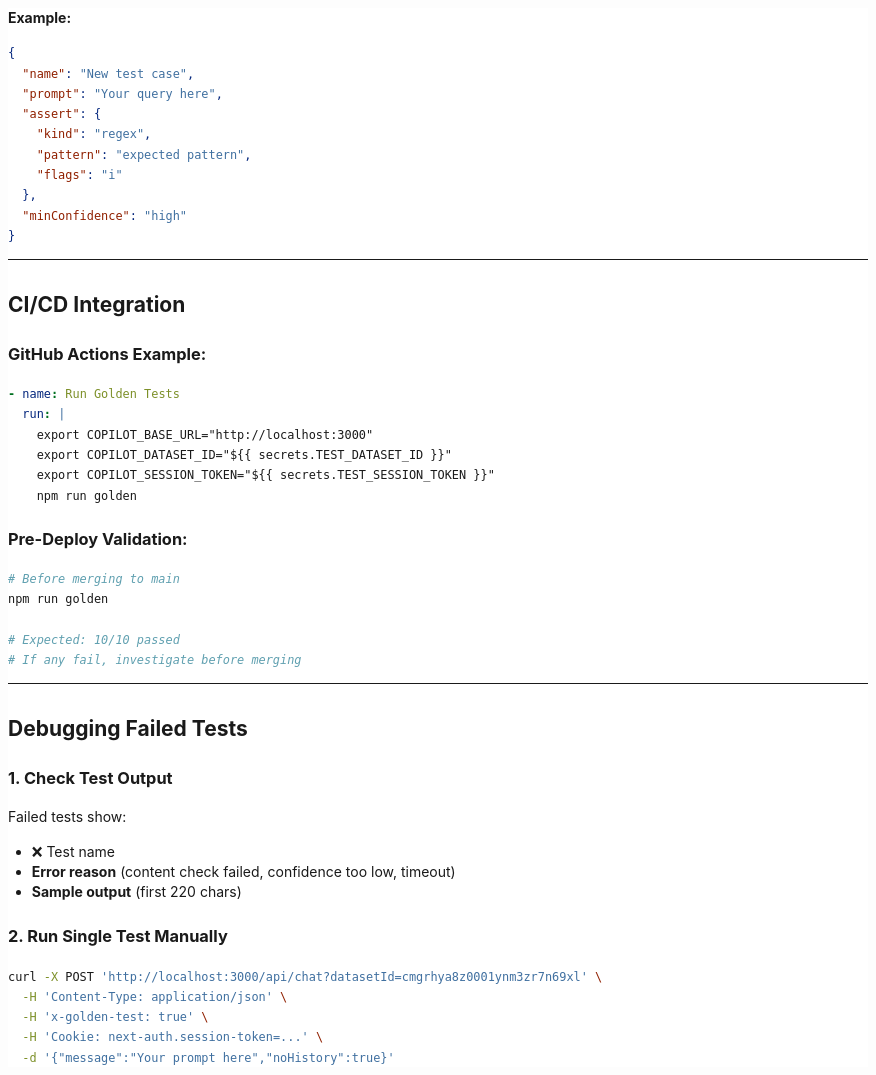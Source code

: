 **Example:**
```json
{
  "name": "New test case",
  "prompt": "Your query here",
  "assert": {
    "kind": "regex",
    "pattern": "expected pattern",
    "flags": "i"
  },
  "minConfidence": "high"
}
```

---

## CI/CD Integration

### **GitHub Actions Example:**

```yaml
- name: Run Golden Tests
  run: |
    export COPILOT_BASE_URL="http://localhost:3000"
    export COPILOT_DATASET_ID="${{ secrets.TEST_DATASET_ID }}"
    export COPILOT_SESSION_TOKEN="${{ secrets.TEST_SESSION_TOKEN }}"
    npm run golden
```

### **Pre-Deploy Validation:**

```bash
# Before merging to main
npm run golden

# Expected: 10/10 passed
# If any fail, investigate before merging
```

---

## Debugging Failed Tests

### **1. Check Test Output**
Failed tests show:
- ❌ Test name
- **Error reason** (content check failed, confidence too low, timeout)
- **Sample output** (first 220 chars)

### **2. Run Single Test Manually**
```bash
curl -X POST 'http://localhost:3000/api/chat?datasetId=cmgrhya8z0001ynm3zr7n69xl' \
  -H 'Content-Type: application/json' \
  -H 'x-golden-test: true' \
  -H 'Cookie: next-auth.session-token=...' \
  -d '{"message":"Your prompt here","noHistory":true}'
```
